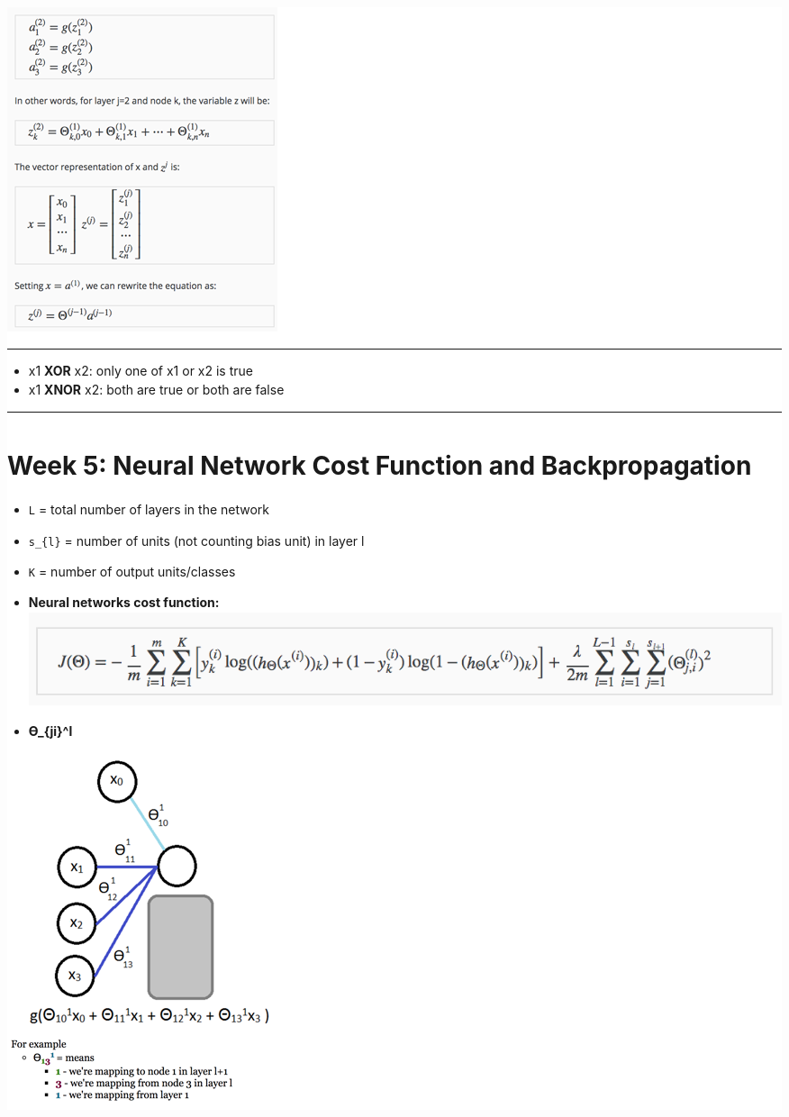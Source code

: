 ![](images/model_rep2.png?raw=true)

---

- x1 **XOR** x2: only one of x1 or x2 is true
- x1 **XNOR** x2: both are true or both are false

---

# Week 5: Neural Network Cost Function and Backpropagation

- `L` = total number of layers in the network
- `s_{l}` = number of units (not counting bias unit) in layer l
- `K` = number of output units/classes
- **Neural networks cost function:**
 ![](images/NNcostFunction.png?raw=true)

- **Ɵ_{ji}^l**

 ![](images/theta_notation.png?raw=true)